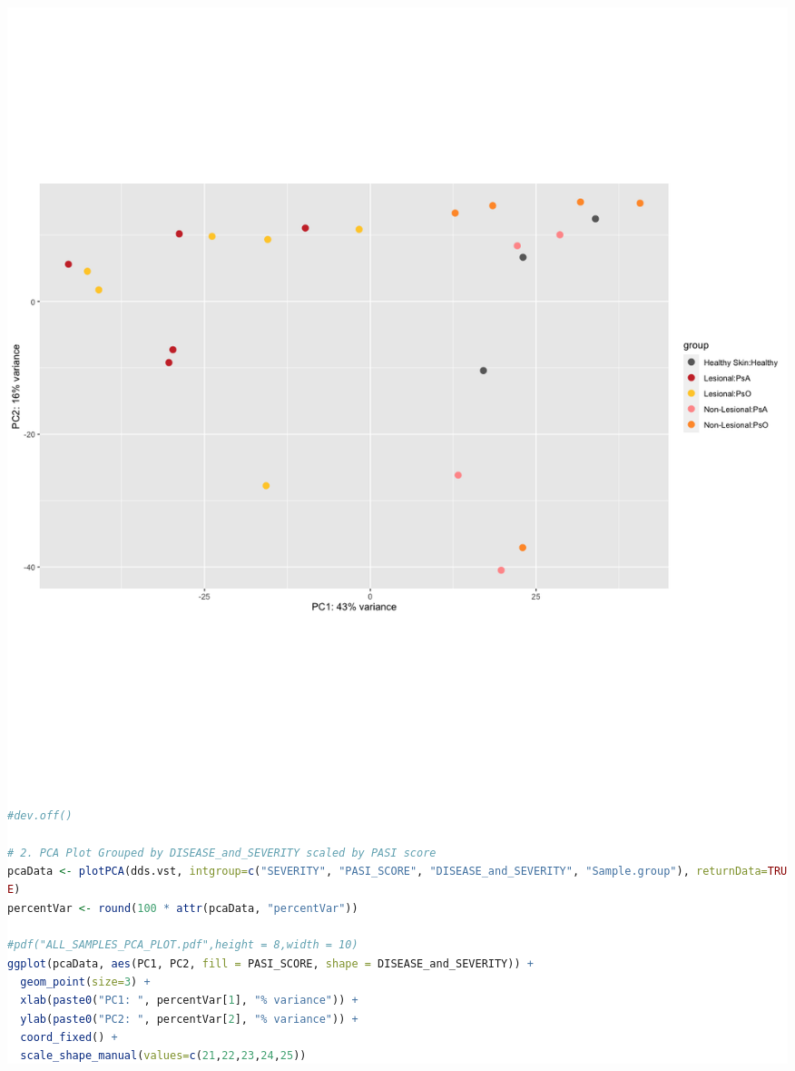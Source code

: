![](PS_SAMPLES_PART_4_PSEUDO_BULK_ANALYSIS_Final_files/figure-gfm/unnamed-chunk-11-1.png)

``` r
#dev.off()

# 2. PCA Plot Grouped by DISEASE_and_SEVERITY scaled by PASI score
pcaData <- plotPCA(dds.vst, intgroup=c("SEVERITY", "PASI_SCORE", "DISEASE_and_SEVERITY", "Sample.group"), returnData=TRUE)
percentVar <- round(100 * attr(pcaData, "percentVar"))

#pdf("ALL_SAMPLES_PCA_PLOT.pdf",height = 8,width = 10)
ggplot(pcaData, aes(PC1, PC2, fill = PASI_SCORE, shape = DISEASE_and_SEVERITY)) +
  geom_point(size=3) +
  xlab(paste0("PC1: ", percentVar[1], "% variance")) +
  ylab(paste0("PC2: ", percentVar[2], "% variance")) + 
  coord_fixed() +
  scale_shape_manual(values=c(21,22,23,24,25))
```
